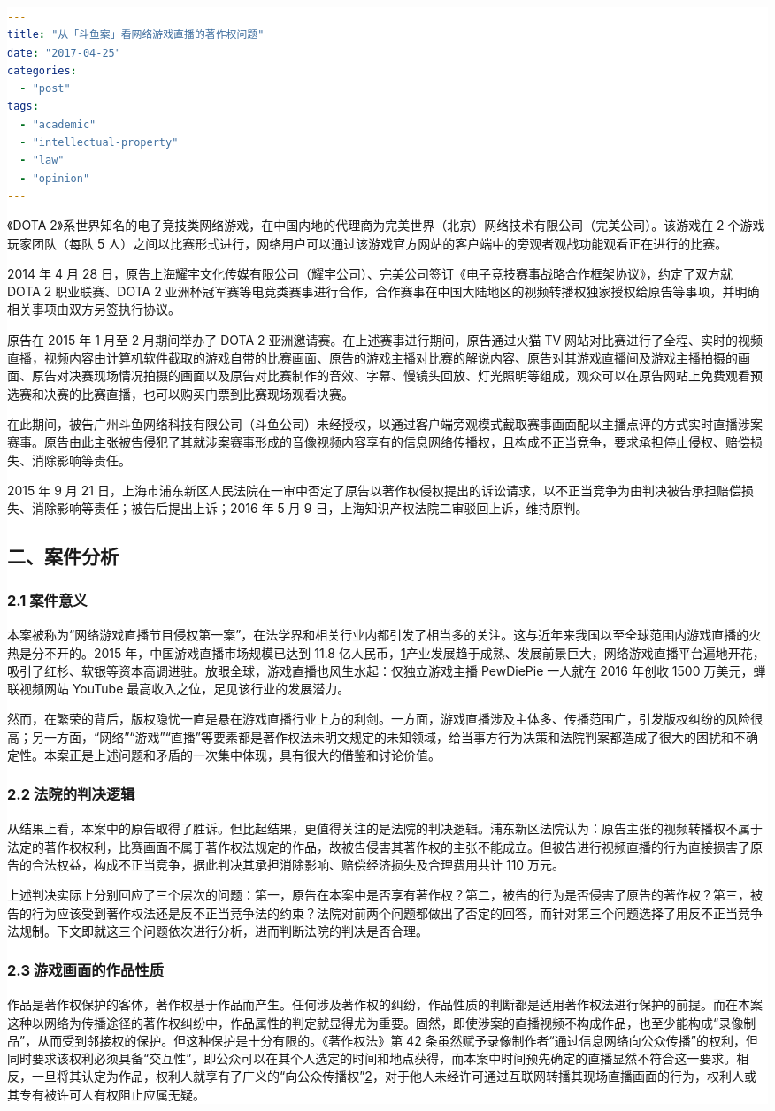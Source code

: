 ```yaml
---
title: "从「斗鱼案」看网络游戏直播的著作权问题"
date: "2017-04-25"
categories: 
  - "post"
tags: 
  - "academic"
  - "intellectual-property"
  - "law"
  - "opinion"
---
```


《DOTA 2》系世界知名的电子竞技类网络游戏，在中国内地的代理商为完美世界（北京）网络技术有限公司（完美公司）。该游戏在 2 个游戏玩家团队（每队 5 人）之间以比赛形式进行，网络用户可以通过该游戏官方网站的客户端中的旁观者观战功能观看正在进行的比赛。

2014 年 4 月 28 日，原告上海耀宇文化传媒有限公司（耀宇公司）、完美公司签订《电子竞技赛事战略合作框架协议》，约定了双方就 DOTA 2 职业联赛、DOTA 2 亚洲杯冠军赛等电竞类赛事进行合作，合作赛事在中国大陆地区的视频转播权独家授权给原告等事项，并明确相关事项由双方另签执行协议。

原告在 2015 年 1 月至 2 月期间举办了 DOTA 2 亚洲邀请赛。在上述赛事进行期间，原告通过火猫 TV 网站对比赛进行了全程、实时的视频直播，视频内容由计算机软件截取的游戏自带的比赛画面、原告的游戏主播对比赛的解说内容、原告对其游戏直播间及游戏主播拍摄的画面、原告对决赛现场情况拍摄的画面以及原告对比赛制作的音效、字幕、慢镜头回放、灯光照明等组成，观众可以在原告网站上免费观看预选赛和决赛的比赛直播，也可以购买门票到比赛现场观看决赛。

在此期间，被告广州斗鱼网络科技有限公司（斗鱼公司）未经授权，以通过客户端旁观模式截取赛事画面配以主播点评的方式实时直播涉案赛事。原告由此主张被告侵犯了其就涉案赛事形成的音像视频内容享有的信息网络传播权，且构成不正当竞争，要求承担停止侵权、赔偿损失、消除影响等责任。

2015 年 9 月 21 日，上海市浦东新区人民法院在一审中否定了原告以著作权侵权提出的诉讼请求，以不正当竞争为由判决被告承担赔偿损失、消除影响等责任；被告后提出上诉；2016 年 5 月 9 日，上海知识产权法院二审驳回上诉，维持原判。

## 二、案件分析

### 2.1 案件意义

本案被称为“网络游戏直播节目侵权第一案”，在法学界和相关行业内都引发了相当多的关注。这与近年来我国以至全球范围内游戏直播的火热是分不开的。2015 年，中国游戏直播市场规模已达到 11.8 亿人民币，[1](#fn1)产业发展趋于成熟、发展前景巨大，网络游戏直播平台遍地开花，吸引了红杉、软银等资本高调进驻。放眼全球，游戏直播也风生水起：仅独立游戏主播 PewDiePie 一人就在 2016 年创收 1500 万美元，蝉联视频网站 YouTube 最高收入之位，足见该行业的发展潜力。

然而，在繁荣的背后，版权隐忧一直是悬在游戏直播行业上方的利剑。一方面，游戏直播涉及主体多、传播范围广，引发版权纠纷的风险很高；另一方面，“网络”“游戏”“直播”等要素都是著作权法未明文规定的未知领域，给当事方行为决策和法院判案都造成了很大的困扰和不确定性。本案正是上述问题和矛盾的一次集中体现，具有很大的借鉴和讨论价值。

### 2.2 法院的判决逻辑

从结果上看，本案中的原告取得了胜诉。但比起结果，更值得关注的是法院的判决逻辑。浦东新区法院认为：原告主张的视频转播权不属于法定的著作权权利，比赛画面不属于著作权法规定的作品，故被告侵害其著作权的主张不能成立。但被告进行视频直播的行为直接损害了原告的合法权益，构成不正当竞争，据此判决其承担消除影响、赔偿经济损失及合理费用共计 110 万元。

上述判决实际上分别回应了三个层次的问题：第一，原告在本案中是否享有著作权？第二，被告的行为是否侵害了原告的著作权？第三，被告的行为应该受到著作权法还是反不正当竞争法的约束？法院对前两个问题都做出了否定的回答，而针对第三个问题选择了用反不正当竞争法规制。下文即就这三个问题依次进行分析，进而判断法院的判决是否合理。

### 2.3 游戏画面的作品性质

作品是著作权保护的客体，著作权基于作品而产生。任何涉及著作权的纠纷，作品性质的判断都是适用著作权法进行保护的前提。而在本案这种以网络为传播途径的著作权纠纷中，作品属性的判定就显得尤为重要。固然，即使涉案的直播视频不构成作品，也至少能构成“录像制品”，从而受到邻接权的保护。但这种保护是十分有限的。《著作权法》第 42 条虽然赋予录像制作者“通过信息网络向公众传播”的权利，但同时要求该权利必须具备“交互性”，即公众可以在其个人选定的时间和地点获得，而本案中时间预先确定的直播显然不符合这一要求。相反，一旦将其认定为作品，权利人就享有了广义的“向公众传播权”[2](#fn2)，对于他人未经许可通过互联网转播其现场直播画面的行为，权利人或其专有被许可人有权阻止应属无疑。

